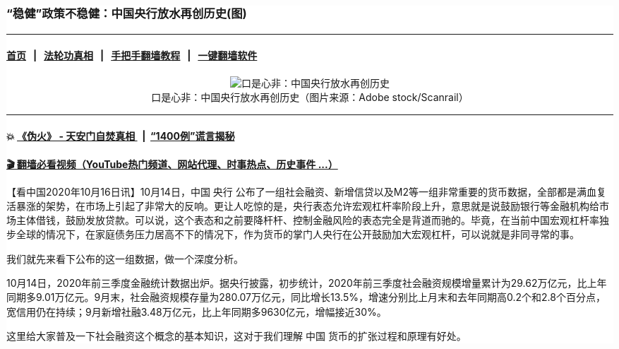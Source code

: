 ### “稳健”政策不稳健：中国央行放水再创历史(图)
------------------------

#### [首页](https://github.com/gfw-breaker/banned-news3/blob/master/README.md) &nbsp;&nbsp;|&nbsp;&nbsp; [法轮功真相](https://github.com/begood0513/basic/blob/master/README.md)  &nbsp;&nbsp;|&nbsp;&nbsp; [手把手翻墙教程](https://github.com/gfw-breaker/guides/wiki)  &nbsp;&nbsp;|&nbsp;&nbsp; [一键翻墙软件](https://github.com/gfw-breaker/nogfw/blob/master/README.md)  



<div class="article_right" style="fone-color:#000">
 <p style="text-align: center;">
  <img alt="口是心非：中国央行放水再创历史" src="https://img2.secretchina.com/pic/2018/12-17/p2324671a674284806-ss.jpg" style="height:337px; width:600px"/>
  <br>
   口是心非：中国央行放水再创历史（图片来源：Adobe stock/Scanrail）
   <span id="hideid" name="hideid" style="color:red;display:none;">
    <span href="https://www.secretchina.com">
    </span>
   </span>
  </br>
 </p>
 <div id="txt-mid1-t21-2017">
  

---

#### 💥 [《伪火》 - 天安门自焚真相 ](http://158.247.195.190:10000/videos/blog/weihuo.html)&nbsp; |&nbsp; [“1400例”谎言揭秘  ](http://158.247.195.190:10000/videos/blog/jiexi1400.html)

#### [ 🎬  翻墙必看视频（YouTube热门频道、网站代理、时事热点、历史事件 ...）](https://github.com/gfw-breaker/links/blob/master/banned.md)


  </div>
 </div>
 <p>
  【看中国2020年10月16日讯】10月14日，中国
  <span href="https://www.secretchina.com/news/gb/tag/央行" target="_blank">
   央行
  </span>
  公布了一组社会融资、新增信贷以及M2等一组非常重要的货币数据，全部都是满血复活暴涨的架势，在市场上引起了非常大的反响。更让人吃惊的是，央行表态允许宏观杠杆率阶段上升，意思就是说鼓励银行等金融机构给市场主体借钱，鼓励发放贷款。可以说，这个表态和之前要降杆杆、控制金融风险的表态完全是背道而驰的。毕竟，在当前中国宏观杠杆率独步全球的情况下，在家庭债务压力居高不下的情况下，作为货币的掌门人央行在公开鼓励加大宏观杠杆，可以说就是非同寻常的事。
  <span id="hideid" name="hideid" style="color:red;display:none;">
   <span href="https://www.secretchina.com">
   </span>
  </span>
 </p>
 <p>
  我们就先来看下公布的这一组数据，做一个深度分析。
 </p>
 <p>
  10月14日，2020年前三季度金融统计数据出炉。据央行披露，初步统计，2020年前三季度社会融资规模增量累计为29.62万亿元，比上年同期多9.01万亿元。9月末，社会融资规模存量为280.07万亿元，同比增长13.5%，增速分别比上月末和去年同期高0.2个和2.8个百分点，宽信用仍在持续；9月新增社融3.48万亿元，比上年同期多9630亿元，增幅接近30%。
 </p>
 <p>
  这里给大家普及一下社会融资这个概念的基本知识，这对于我们理解
  <span href="https://www.secretchina.com" target="_blank">
   中国
  </span>
  货币的扩张过程和原理有好处。
 </p>